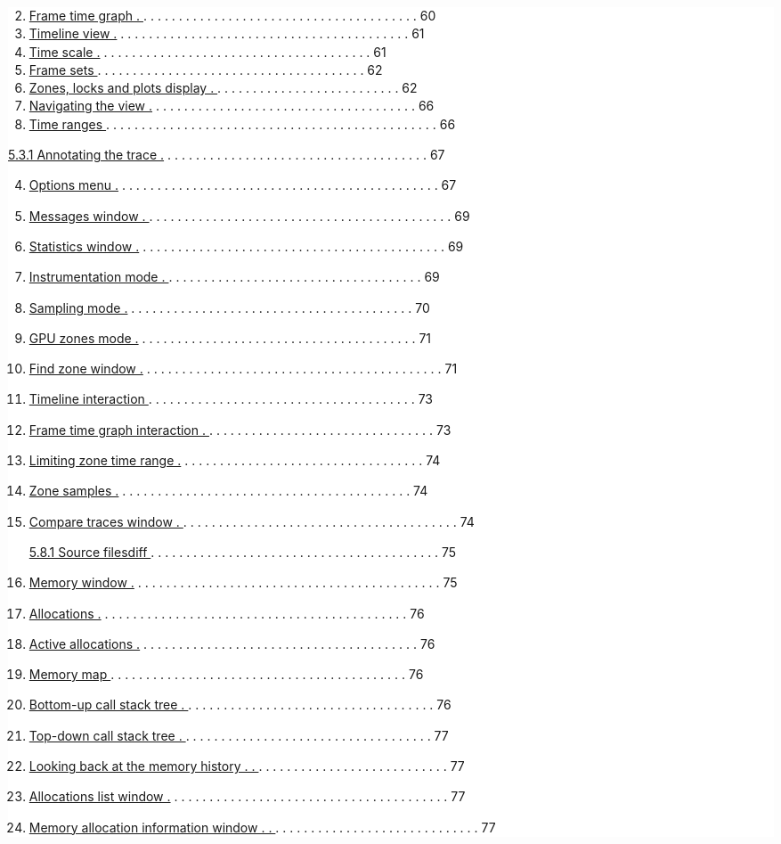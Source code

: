 2. [Frame time graph . ](#_page60_x63.64_y664.66). . . . . . . . . . . . . . . . . . . . . . . . . . . . . . . . . . . . . . . 60
3. [Timeline view .](#_page61_x63.64_y494.12) . . . . . . . . . . . . . . . . . . . . . . . . . . . . . . . . . . . . . . . . . 61
1. [Time scale .](#_page61_x63.64_y641.01) . . . . . . . . . . . . . . . . . . . . . . . . . . . . . . . . . . . . . . 61
1. [Frame sets ](#_page62_x63.64_y185.12). . . . . . . . . . . . . . . . . . . . . . . . . . . . . . . . . . . . . . 62
1. [Zones, locks and plots display . ](#_page62_x63.64_y526.21). . . . . . . . . . . . . . . . . . . . . . . . . . 62
4. [Navigating the view .](#_page66_x63.64_y361.93) . . . . . . . . . . . . . . . . . . . . . . . . . . . . . . . . . . . . . 66
3. [Time ranges ](#_page66_x63.64_y550.49). . . . . . . . . . . . . . . . . . . . . . . . . . . . . . . . . . . . . . . . . . . . . . . 66

[5.3.1 Annotating the trace .](#_page67_x63.64_y202.61) . . . . . . . . . . . . . . . . . . . . . . . . . . . . . . . . . . . . . 67

4. [Options menu .](#_page67_x63.64_y452.14) . . . . . . . . . . . . . . . . . . . . . . . . . . . . . . . . . . . . . . . . . . . . . 67
5. [Messages window . ](#_page68_x63.64_y696.73). . . . . . . . . . . . . . . . . . . . . . . . . . . . . . . . . . . . . . . . . . . 69
5. [Statistics window .](#_page69_x63.64_y377.90) . . . . . . . . . . . . . . . . . . . . . . . . . . . . . . . . . . . . . . . . . . . 69
1. [Instrumentation mode . ](#_page69_x63.64_y515.94). . . . . . . . . . . . . . . . . . . . . . . . . . . . . . . . . . . . 69
1. [Sampling mode .](#_page69_x63.64_y738.45) . . . . . . . . . . . . . . . . . . . . . . . . . . . . . . . . . . . . . . . . 70
1. [GPU zones mode .](#_page70_x63.64_y701.20) . . . . . . . . . . . . . . . . . . . . . . . . . . . . . . . . . . . . . . . 71
7. [Find zone window .](#_page71_x63.64_y132.43) . . . . . . . . . . . . . . . . . . . . . . . . . . . . . . . . . . . . . . . . . . 71
1. [Timeline interaction ](#_page73_x63.64_y460.25). . . . . . . . . . . . . . . . . . . . . . . . . . . . . . . . . . . . . . 73
2. [Frame time graph interaction . ](#_page73_x63.64_y533.65). . . . . . . . . . . . . . . . . . . . . . . . . . . . . . . . 73
2. [Limiting zone time range .](#_page74_x63.64_y90.71) . . . . . . . . . . . . . . . . . . . . . . . . . . . . . . . . . . 74
2. [Zone samples .](#_page74_x63.64_y160.13) . . . . . . . . . . . . . . . . . . . . . . . . . . . . . . . . . . . . . . . . . 74
8. [Compare traces window . ](#_page74_x63.64_y280.93). . . . . . . . . . . . . . . . . . . . . . . . . . . . . . . . . . . . . . . 74

   [5.8.1 Source filesdiff ](#_page75_x63.64_y247.07). . . . . . . . . . . . . . . . . . . . . . . . . . . . . . . . . . . . . . . . . 75

9. [Memory window .](#_page75_x63.64_y345.37) . . . . . . . . . . . . . . . . . . . . . . . . . . . . . . . . . . . . . . . . . . . 75
1. [Allocations .](#_page76_x63.64_y103.48) . . . . . . . . . . . . . . . . . . . . . . . . . . . . . . . . . . . . . . . . . . . 76
1. [Active allocations .](#_page76_x63.64_y161.52) . . . . . . . . . . . . . . . . . . . . . . . . . . . . . . . . . . . . . . . 76
1. [Memory map ](#_page76_x63.64_y232.10). . . . . . . . . . . . . . . . . . . . . . . . . . . . . . . . . . . . . . . . . . 76
1. [Bottom-up call stack tree . ](#_page76_x63.64_y340.35). . . . . . . . . . . . . . . . . . . . . . . . . . . . . . . . . . . 76
1. [Top-down call stack tree . ](#_page76_x63.64_y664.58). . . . . . . . . . . . . . . . . . . . . . . . . . . . . . . . . . . 77
1. [Looking back at the memory history . . ](#_page77_x63.64_y147.57). . . . . . . . . . . . . . . . . . . . . . . . . . . 77
10. [Allocations list window .](#_page77_x63.64_y218.16) . . . . . . . . . . . . . . . . . . . . . . . . . . . . . . . . . . . . . . . 77
11. [Memory allocation information window . . ](#_page77_x63.64_y277.64). . . . . . . . . . . . . . . . . . . . . . . . . . . . . 77
